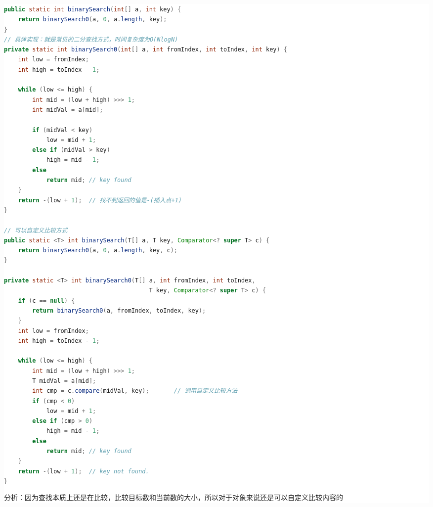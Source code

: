 ```java
public static int binarySearch(int[] a, int key) {
    return binarySearch0(a, 0, a.length, key);
}
// 具体实现：就是常见的二分查找方式，时间复杂度为O(NlogN)
private static int binarySearch0(int[] a, int fromIndex, int toIndex, int key) {
    int low = fromIndex;
    int high = toIndex - 1;

    while (low <= high) {
        int mid = (low + high) >>> 1;
        int midVal = a[mid];

        if (midVal < key)
            low = mid + 1;
        else if (midVal > key)
            high = mid - 1;
        else
            return mid; // key found
    }
    return -(low + 1);  // 找不到返回的值是-(插入点+1)
}

// 可以自定义比较方式
public static <T> int binarySearch(T[] a, T key, Comparator<? super T> c) {
    return binarySearch0(a, 0, a.length, key, c);
}

private static <T> int binarySearch0(T[] a, int fromIndex, int toIndex,
                                         T key, Comparator<? super T> c) {
    if (c == null) {
        return binarySearch0(a, fromIndex, toIndex, key);
    }
    int low = fromIndex;
    int high = toIndex - 1;

    while (low <= high) {
        int mid = (low + high) >>> 1;
        T midVal = a[mid];
        int cmp = c.compare(midVal, key);		// 调用自定义比较方法
        if (cmp < 0)
            low = mid + 1;
        else if (cmp > 0)
            high = mid - 1;
        else
            return mid; // key found
    }
    return -(low + 1);  // key not found.
}
```

分析：因为查找本质上还是在比较，比较目标数和当前数的大小，所以对于对象来说还是可以自定义比较内容的
